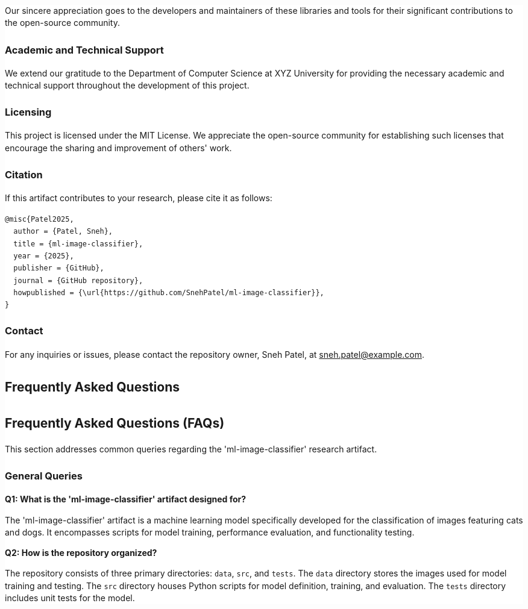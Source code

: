 Our sincere appreciation goes to the developers and maintainers of these libraries and tools for their significant contributions to the open-source community.

### Academic and Technical Support

We extend our gratitude to the Department of Computer Science at XYZ University for providing the necessary academic and technical support throughout the development of this project.

### Licensing

This project is licensed under the MIT License. We appreciate the open-source community for establishing such licenses that encourage the sharing and improvement of others' work.

### Citation

If this artifact contributes to your research, please cite it as follows:

```
@misc{Patel2025,
  author = {Patel, Sneh},
  title = {ml-image-classifier},
  year = {2025},
  publisher = {GitHub},
  journal = {GitHub repository},
  howpublished = {\url{https://github.com/SnehPatel/ml-image-classifier}},
}
```

### Contact

For any inquiries or issues, please contact the repository owner, Sneh Patel, at [sneh.patel@example.com](mailto:sneh.patel@example.com).

## Frequently Asked Questions
## Frequently Asked Questions (FAQs)

This section addresses common queries regarding the 'ml-image-classifier' research artifact.

### General Queries

**Q1: What is the 'ml-image-classifier' artifact designed for?**

The 'ml-image-classifier' artifact is a machine learning model specifically developed for the classification of images featuring cats and dogs. It encompasses scripts for model training, performance evaluation, and functionality testing.

**Q2: How is the repository organized?**

The repository consists of three primary directories: `data`, `src`, and `tests`. The `data` directory stores the images used for model training and testing. The `src` directory houses Python scripts for model definition, training, and evaluation. The `tests` directory includes unit tests for the model.
